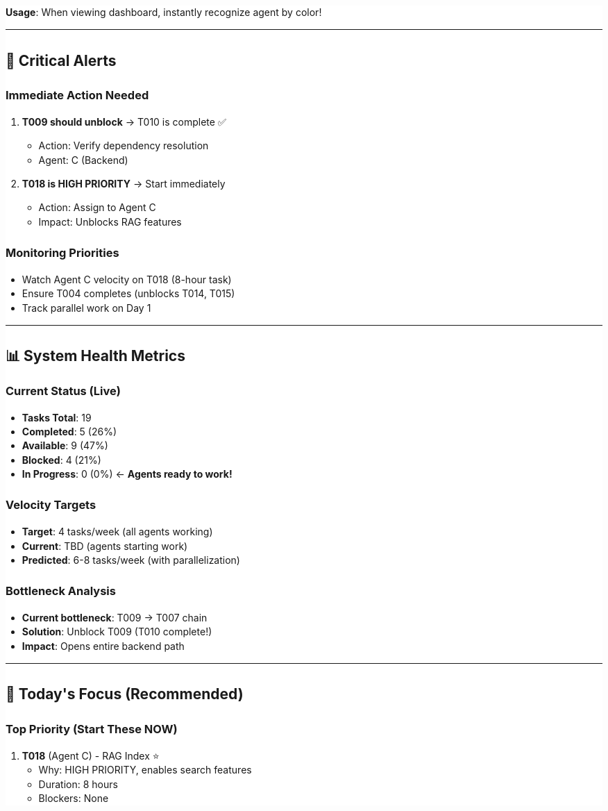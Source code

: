 **Usage**: When viewing dashboard, instantly recognize agent by color!

---

## 🚨 Critical Alerts

### Immediate Action Needed
1. **T009 should unblock** → T010 is complete ✅
   - Action: Verify dependency resolution
   - Agent: C (Backend)

2. **T018 is HIGH PRIORITY** → Start immediately
   - Action: Assign to Agent C
   - Impact: Unblocks RAG features

### Monitoring Priorities
- Watch Agent C velocity on T018 (8-hour task)
- Ensure T004 completes (unblocks T014, T015)
- Track parallel work on Day 1

---

## 📊 System Health Metrics

### Current Status (Live)
- **Tasks Total**: 19
- **Completed**: 5 (26%)
- **Available**: 9 (47%)
- **Blocked**: 4 (21%)
- **In Progress**: 0 (0%) ← **Agents ready to work!**

### Velocity Targets
- **Target**: 4 tasks/week (all agents working)
- **Current**: TBD (agents starting work)
- **Predicted**: 6-8 tasks/week (with parallelization)

### Bottleneck Analysis
- **Current bottleneck**: T009 → T007 chain
- **Solution**: Unblock T009 (T010 complete!)
- **Impact**: Opens entire backend path

---

## 🎯 Today's Focus (Recommended)

### Top Priority (Start These NOW)
1. **T018** (Agent C) - RAG Index ⭐
   - Why: HIGH PRIORITY, enables search features
   - Duration: 8 hours
   - Blockers: None
